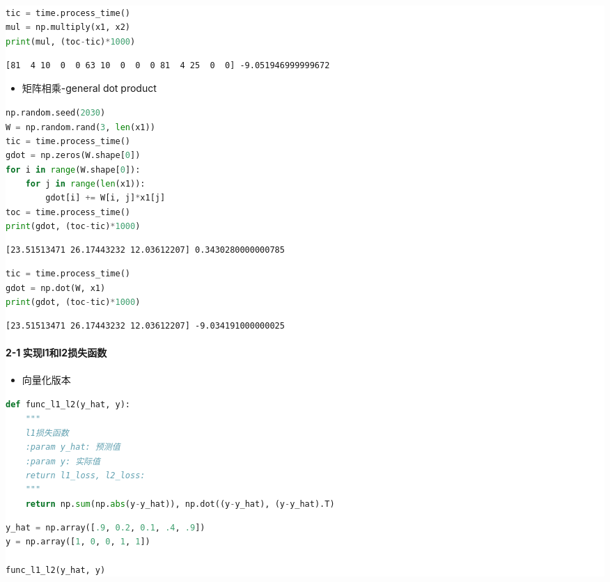 ```python
tic = time.process_time()
mul = np.multiply(x1, x2)
print(mul, (toc-tic)*1000)
```

    [81  4 10  0  0 63 10  0  0  0 81  4 25  0  0] -9.051946999999672


* 矩阵相乘-general dot product


```python
np.random.seed(2030)
W = np.random.rand(3, len(x1))
tic = time.process_time()
gdot = np.zeros(W.shape[0])
for i in range(W.shape[0]):
    for j in range(len(x1)):
        gdot[i] += W[i, j]*x1[j]
toc = time.process_time()
print(gdot, (toc-tic)*1000)
```

    [23.51513471 26.17443232 12.03612207] 0.3430280000000785



```python
tic = time.process_time()
gdot = np.dot(W, x1)
print(gdot, (toc-tic)*1000)
```

    [23.51513471 26.17443232 12.03612207] -9.034191000000025


#### 2-1 实现l1和l2损失函数

* 向量化版本


```python
def func_l1_l2(y_hat, y):
    """
    l1损失函数
    :param y_hat: 预测值
    :param y: 实际值
    return l1_loss, l2_loss:
    """
    return np.sum(np.abs(y-y_hat)), np.dot((y-y_hat), (y-y_hat).T)
```


```python
y_hat = np.array([.9, 0.2, 0.1, .4, .9])
y = np.array([1, 0, 0, 1, 1])

func_l1_l2(y_hat, y)
```
